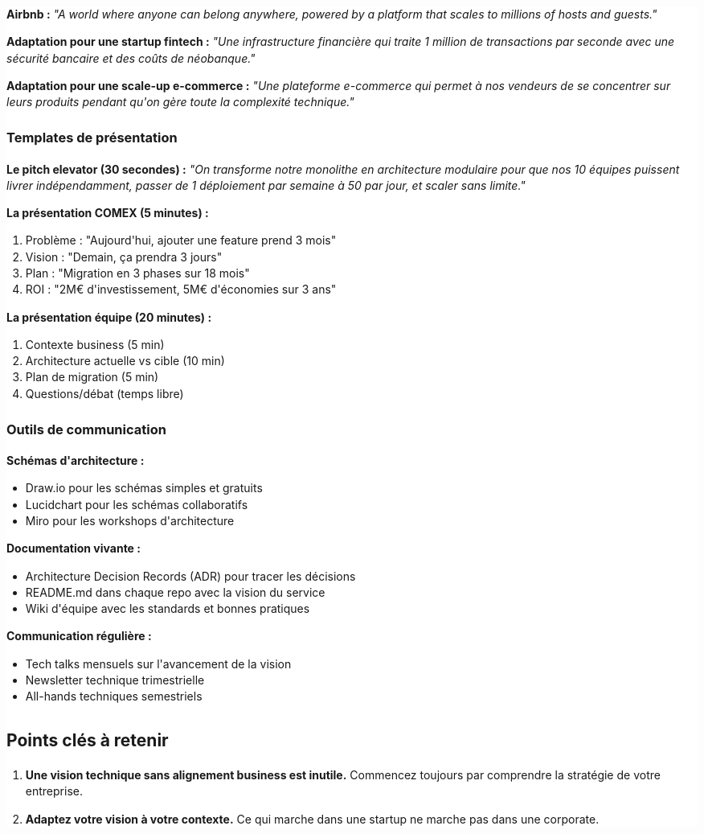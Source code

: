 **Airbnb :**
*"A world where anyone can belong anywhere, powered by a platform that scales to millions of hosts and guests."*

**Adaptation pour une startup fintech :**
*"Une infrastructure financière qui traite 1 million de transactions par seconde avec une sécurité bancaire et des coûts de néobanque."*

**Adaptation pour une scale-up e-commerce :**
*"Une plateforme e-commerce qui permet à nos vendeurs de se concentrer sur leurs produits pendant qu'on gère toute la complexité technique."*

### Templates de présentation

**Le pitch elevator (30 secondes) :**
*"On transforme notre monolithe en architecture modulaire pour que nos 10 équipes puissent livrer indépendamment, passer de 1 déploiement par semaine à 50 par jour, et scaler sans limite."*

**La présentation COMEX (5 minutes) :**
1. Problème : "Aujourd'hui, ajouter une feature prend 3 mois"
2. Vision : "Demain, ça prendra 3 jours"
3. Plan : "Migration en 3 phases sur 18 mois"
4. ROI : "2M€ d'investissement, 5M€ d'économies sur 3 ans"

**La présentation équipe (20 minutes) :**
1. Contexte business (5 min)
2. Architecture actuelle vs cible (10 min)
3. Plan de migration (5 min)
4. Questions/débat (temps libre)

### Outils de communication

**Schémas d'architecture :**
- Draw.io pour les schémas simples et gratuits
- Lucidchart pour les schémas collaboratifs
- Miro pour les workshops d'architecture

**Documentation vivante :**
- Architecture Decision Records (ADR) pour tracer les décisions
- README.md dans chaque repo avec la vision du service
- Wiki d'équipe avec les standards et bonnes pratiques

**Communication régulière :**
- Tech talks mensuels sur l'avancement de la vision
- Newsletter technique trimestrielle
- All-hands techniques semestriels

## Points clés à retenir

1. **Une vision technique sans alignement business est inutile.** Commencez toujours par comprendre la stratégie de votre entreprise.

2. **Adaptez votre vision à votre contexte.** Ce qui marche dans une startup ne marche pas dans une corporate.
